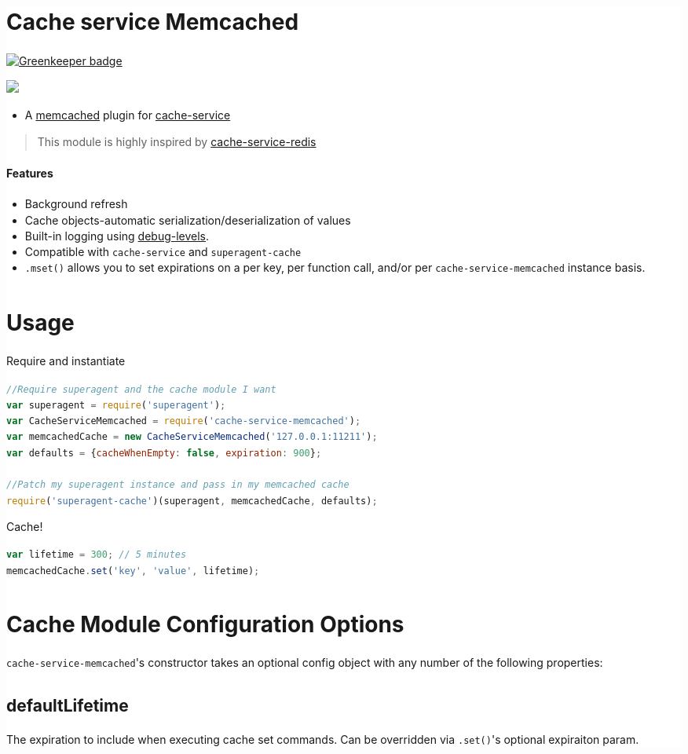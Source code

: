 # Cache service Memcached

[![Greenkeeper badge](https://badges.greenkeeper.io/sergesemashko/cache-service-memcached.svg)](https://greenkeeper.io/)

![](https://travis-ci.org/sergesemashko/cache-service-memcached.svg?branch=master)

* A [memcached](https://www.npmjs.com/package/memcached) plugin for [cache-service](https://github.com/jpodwys/cache-service)

> This module is highly inspired by [cache-service-redis](https://github.com/jpodwys/cache-service-redis)

#### Features

* Background refresh
* Cache objects-automatic serialization/deserialization of values
* Built-in logging using [debug-levels](https://www.npmjs.com/package/debug-levels).
* Compatible with `cache-service` and `superagent-cache`
* `.mset()` allows you to set expirations on a per key, per function call, and/or per `cache-service-memcached` instance basis.

# Usage

Require and instantiate
```javascript
//Require superagent and the cache module I want
var superagent = require('superagent');
var CacheServiceMemcached = require('cache-service-memcached');
var memcachedCache = new CacheServiceMemcached('127.0.0.1:11211');
var defaults = {cacheWhenEmpty: false, expiration: 900};

//Patch my superagent instance and pass in my memcached cache
require('superagent-cache')(superagent, memcachedCache, defaults);
```

Cache!
```javascript
var lifetime = 300; // 5 minutes
memcachedCache.set('key', 'value', lifetime);
```

# Cache Module Configuration Options

`cache-service-memcached`'s constructor takes an optional config object with any number of the following properties:

## defaultLifetime

The expiration to include when executing cache set commands. Can be overridden via `.set()`'s optional expiraiton param.
